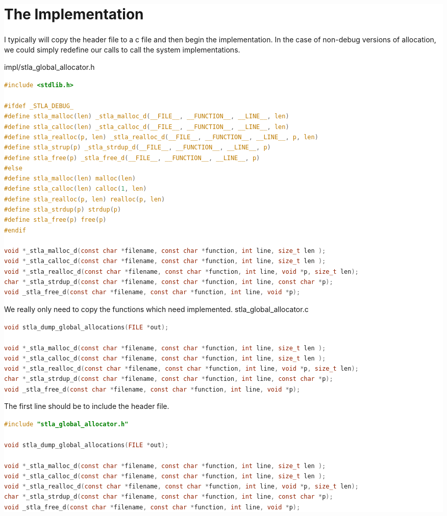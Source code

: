 


# The Implementation

I typically will copy the header file to a c file and then begin the implementation.  In the case of non-debug versions of allocation, we could simply redefine our calls to call the system implementations.

impl/stla_global_allocator.h
```c
#include <stdlib.h>

#ifdef _STLA_DEBUG_
#define stla_malloc(len) _stla_malloc_d(__FILE__, __FUNCTION__, __LINE__, len)
#define stla_calloc(len) _stla_calloc_d(__FILE__, __FUNCTION__, __LINE__, len)
#define stla_realloc(p, len) _stla_realloc_d(__FILE__, __FUNCTION__, __LINE__, p, len)
#define stla_strup(p) _stla_strdup_d(__FILE__, __FUNCTION__, __LINE__, p)
#define stla_free(p) _stla_free_d(__FILE__, __FUNCTION__, __LINE__, p)
#else
#define stla_malloc(len) malloc(len)
#define stla_calloc(len) calloc(1, len)
#define stla_realloc(p, len) realloc(p, len)
#define stla_strdup(p) strdup(p)
#define stla_free(p) free(p)
#endif

void *_stla_malloc_d(const char *filename, const char *function, int line, size_t len );
void *_stla_calloc_d(const char *filename, const char *function, int line, size_t len );
void *_stla_realloc_d(const char *filename, const char *function, int line, void *p, size_t len);
char *_stla_strdup_d(const char *filename, const char *function, int line, const char *p);
void _stla_free_d(const char *filename, const char *function, int line, void *p);
```

We really only need to copy the functions which need implemented.
stla_global_allocator.c
```c
void stla_dump_global_allocations(FILE *out);

void *_stla_malloc_d(const char *filename, const char *function, int line, size_t len );
void *_stla_calloc_d(const char *filename, const char *function, int line, size_t len );
void *_stla_realloc_d(const char *filename, const char *function, int line, void *p, size_t len);
char *_stla_strdup_d(const char *filename, const char *function, int line, const char *p);
void _stla_free_d(const char *filename, const char *function, int line, void *p);
```

The first line should be to include the header file.
```c
#include "stla_global_allocator.h"

void stla_dump_global_allocations(FILE *out);

void *_stla_malloc_d(const char *filename, const char *function, int line, size_t len );
void *_stla_calloc_d(const char *filename, const char *function, int line, size_t len );
void *_stla_realloc_d(const char *filename, const char *function, int line, void *p, size_t len);
char *_stla_strdup_d(const char *filename, const char *function, int line, const char *p);
void _stla_free_d(const char *filename, const char *function, int line, void *p);
```
